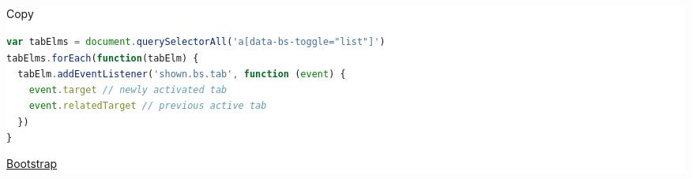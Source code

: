 Copy

```js
var tabElms = document.querySelectorAll('a[data-bs-toggle="list"]')
tabElms.forEach(function(tabElm) {
  tabElm.addEventListener('shown.bs.tab', function (event) {
    event.target // newly activated tab
    event.relatedTarget // previous active tab
  })
}
```

[Bootstrap](https://getbootstrap.com/)

 